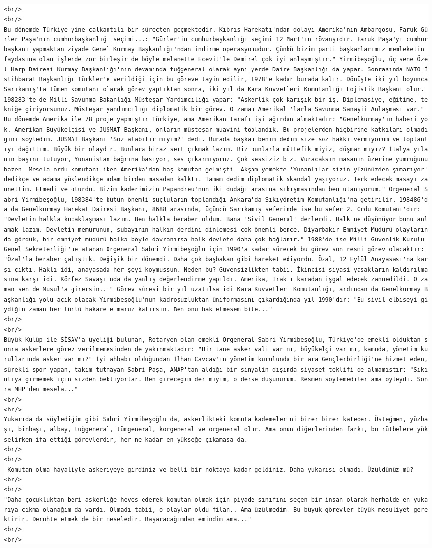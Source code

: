     <br/>
    <br/>
    Bu dönemde Türkiye yine çalkantılı bir süreçten geçmektedir. Kıbrıs Harekatı'ndan dolayı Amerika'nın Ambargosu, Faruk Gürler Paşa'nın cumhurbaşkanlığı seçimi...: "Gürler'in cumhurbaşkanlığı seçimi 12 Mart'ın rövanşıdır. Faruk Paşa'yı cumhurbaşkanı yapmaktan ziyade Genel Kurmay Başkanlığı'ndan indirme operasyonudur. Çünkü bizim parti başkanlarımız memleketin faydasına olan işlerde zor birleşir de böyle melanette Ecevit'le Demirel çok iyi anlaşmıştır." Yirmibeşoğlu, üç sene Özel Harp Dairesi Kurmay Başkanlığı'nın devamında tuğgeneral olarak aynı yerde Daire Başkanlığı da yapar. Sonrasında NATO İstihbarat Başkanlığı Türkler'e verildiği için bu göreve tayin edilir, 1978'e kadar burada kalır. Dönüşte iki yıl boyunca Sarıkamış'ta tümen komutanı olarak görev yaptıktan sonra, iki yıl da Kara Kuvvetleri Komutanlığı Lojistik Başkanı olur. 198283'te de Milli Savunma Bakanlığı Müsteşar Yardımcılığı yapar: "Askerlik çok karışık bir iş. Diplomasiye, eğitime, tekniğe giriyorsunuz. Müsteşar yandımcılığı diplomatik bir görev. O zaman Amerikalı'larla Savunma Sanayii Anlaşması var." Bu dönemde Amerika ile 78 proje yapmıştır Türkiye, ama Amerikan tarafı işi ağırdan almaktadır: "Genelkurmay'ın haberi yok. Amerikan Büyükelçisi ve JUSMAT Başkanı, onların müsteşar muavini toplandık. Bu projelerden hiçbirine katkıları olmadığını söyledim. JUSMAT Başkanı 'Söz alabilir miyim?' dedi. Burada başkan benim dedim size söz hakkı vermiyorum ve toplantıyı dağıttım. Büyük bir olaydır. Bunlara biraz sert çıkmak lazım. Biz bunlarla müttefik miyiz, düşman mıyız? İtalya yılanın başını tutuyor, Yunanistan bağrına basıyor, ses çıkarmıyoruz. Çok sessiziz biz. Vuracaksın masanın üzerine yumruğunu bazen. Mesela ordu komutanı iken Amerika'dan baş komutan gelmişti. Akşam yemekte 'Yunanlılar sizin yüzünüzden şımarıyor' dedikçe ve adama yüklendikçe adam birden masadan kalktı. Tamam dedim diplomatik skandal yaşıyoruz. Terk edecek masayı zannettim. Etmedi ve oturdu. Bizim kaderimizin Papandreu'nun iki dudağı arasına sıkışmasından ben utanıyorum." Orgeneral Sabri Yirmibeşoğlu, 198384'te bütün önemli suçluların toplandığı Ankara'da Sıkıyönetim Komutanlığı'na getirilir. 198486'da da Genelkurmay Harekat Dairesi Başkanı, 8688 arasında, üçüncü Sarıkamış seferinde ise bu sefer 2. Ordu Komutanı'dır: "Devletin halkla kucaklaşması lazım. Ben halkla beraber oldum. Bana 'Sivil General' derlerdi. Halk ne düşünüyor bunu anlamak lazım. Devletin memurunun, subayının halkın derdini dinlemesi çok önemli bence. Diyarbakır Emniyet Müdürü olaylarında gördük, bir emniyet müdürü halka böyle davranırsa halk devlete daha çok bağlanır." 1988'de ise Milli Güvenlik Kurulu Genel Sekreterliği'ne atanan Orgeneral Sabri Yirmibeşoğlu için 1990'a kadar sürecek bu görev son resmi görev olacaktır: "Özal'la beraber çalıştık. Değişik bir dönemdi. Daha çok başbakan gibi hareket ediyordu. Özal, 12 Eylül Anayasası'na karşı çıktı. Haklı idi, anayasada her şeyi koymuşsun. Neden bu? Güvensizlikten tabii. İkincisi siyasi yasakların kaldırılmasına karşı idi. Körfez Savaşı'nda da yanlış değerlendirme yapıldı. Amerika, Irak'ı karadan işgal edecek zannedildi. O zaman sen de Musul'a girersin..." Görev süresi bir yıl uzatılsa idi Kara Kuvvetleri Komutanlığı, ardından da Genelkurmay Başkanlığı yolu açık olacak Yirmibeşoğlu'nun kadrosuzluktan üniformasını çıkardığında yıl 1990'dır: "Bu sivil elbiseyi giydiğin zaman her türlü hakarete maruz kalırsın. Ben onu hak etmesem bile..."
    <br/>
    <br/>
    Büyük Kulüp ile SİSAV'a üyeliği bulunan, Rotaryen olan emekli Orgeneral Sabri Yirmibeşoğlu, Türkiye'de emekli olduktan sonra askerlere görev verilmemesinden de yakınmaktadır: "Bir tane asker vali var mı, büyükelçi var mı, kamuda, yönetim kurullarında asker var mı?" İyi ahbabı olduğundan İlhan Cavcav'ın yönetim kurulunda bir ara Gençlerbirliği'ne hizmet eden, sürekli spor yapan, takım tutmayan Sabri Paşa, ANAP'tan aldığı bir sinyalin dışında siyaset teklifi de almamıştır: "Sıkıntıya girmemek için sizden bekliyorlar. Ben gireceğim der miyim, o derse düşünürüm. Resmen söylemediler ama öyleydi. Sonra MHP'den mesela..."
    <br/>
    <br/>
    Yukarıda da söylediğim gibi Sabri Yirmibeşoğlu da, askerlikteki komuta kademelerini birer birer kateder. Üsteğmen, yüzbaşı, binbaşı, albay, tuğgeneral, tümgeneral, korgeneral ve orgeneral olur. Ama onun diğerlerinden farkı, bu rütbelere yükselirken ifa ettiği görevlerdir, her ne kadar en yükseğe çıkamasa da.
    <br/>
    <br/>
     Komutan olma hayaliyle askeriyeye girdiniz ve belli bir noktaya kadar geldiniz. Daha yukarısı olmadı. Üzüldünüz mü?
    <br/>
    <br/>
    "Daha çocukluktan beri askerliğe heves ederek komutan olmak için piyade sınıfını seçen bir insan olarak herhalde en yukarıya çıkma olanağım da vardı. Olmadı tabii, o olaylar oldu filan.. Ama üzülmedim. Bu büyük görevler büyük mesuliyet gerektirir. Deruhte etmek de bir meseledir. Başaracağımdan emindim ama..."
    <br/>
    <br/>